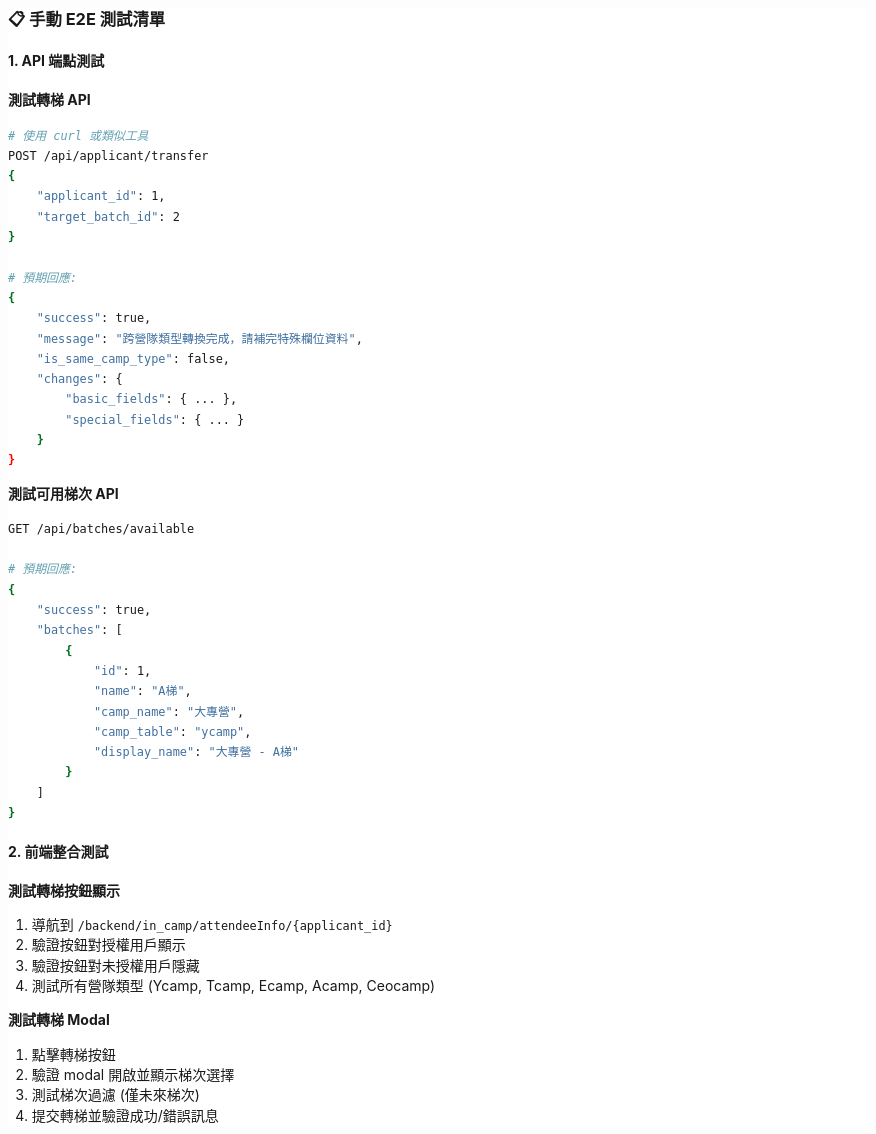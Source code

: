 ### 📋 手動 E2E 測試清單

#### 1. API 端點測試

**測試轉梯 API**
```bash
# 使用 curl 或類似工具
POST /api/applicant/transfer
{
    "applicant_id": 1,
    "target_batch_id": 2
}

# 預期回應:
{
    "success": true,
    "message": "跨營隊類型轉換完成，請補完特殊欄位資料",
    "is_same_camp_type": false,
    "changes": {
        "basic_fields": { ... },
        "special_fields": { ... }
    }
}
```

**測試可用梯次 API**
```bash
GET /api/batches/available

# 預期回應:
{
    "success": true,
    "batches": [
        {
            "id": 1,
            "name": "A梯",
            "camp_name": "大專營",
            "camp_table": "ycamp",
            "display_name": "大專營 - A梯"
        }
    ]
}
```

#### 2. 前端整合測試

**測試轉梯按鈕顯示**
1. 導航到 `/backend/in_camp/attendeeInfo/{applicant_id}`
2. 驗證按鈕對授權用戶顯示
3. 驗證按鈕對未授權用戶隱藏
4. 測試所有營隊類型 (Ycamp, Tcamp, Ecamp, Acamp, Ceocamp)

**測試轉梯 Modal**
1. 點擊轉梯按鈕
2. 驗證 modal 開啟並顯示梯次選擇
3. 測試梯次過濾 (僅未來梯次)
4. 提交轉梯並驗證成功/錯誤訊息
